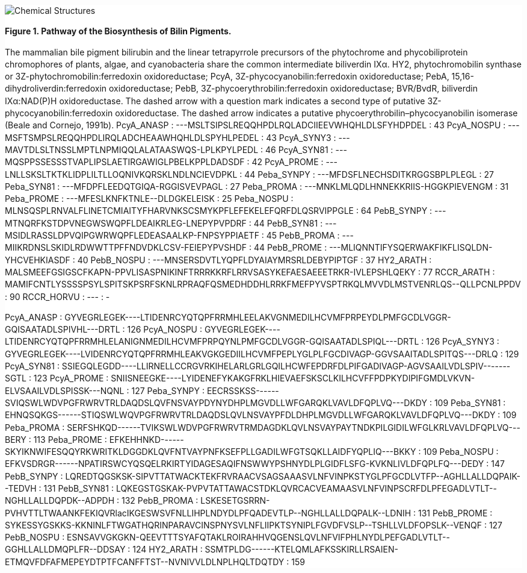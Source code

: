 ![Chemical Structures](chemical_structures.png)

**Figure 1. Pathway of the Biosynthesis of Bilin Pigments.**

The mammalian bile pigment bilirubin and the linear tetrapyrrole precursors of the phytochrome and phycobiliprotein chromophores of plants, algae, and cyanobacteria share the common intermediate biliverdin IXα. HY2, phytochromobilin synthase or 3Z-phytochromobilin:ferredoxin oxidoreductase; PcyA, 3Z-phycocyanobilin:ferredoxin oxidoreductase; PebA, 15,16-dihydroliverdin:ferredoxin oxidoreductase; PebB, 3Z-phycoerythrobilin:ferredoxin oxidoreductase; BVR/BvdR, biliverdin IXα:NAD(P)H oxidoreductase. The dashed arrow with a question mark indicates a second type of putative 3Z-phycocyanobilin:ferredoxin oxidoreductase. The dashed arrow indicates a putative phycoerythrobilin–phycocyanobilin isomerase (Beale and Cornejo, 1991b).
PcyA_ANASP : ---MSLTSIPSLREQQHPDLRQLADCIIEEVWHQHLDLSFYHDPDEL : 43
PcyA_NOSPU : ---MSFTSMPSLREQQHPDLIRQLADCHEAAWHQHLDLSPYHLPEDEL : 43
PcyA_SYNY3 : ---MAVTDLSLTNSSLMPTLNPMIQQLALATAASWQS-LPLKPYLPEDL : 46
PcyA_SYN81 : ---MQSPPSSESSSTVAPLIPSLAETIRGAWIGLPBELKPPLDADSDF : 42
PcyA_PROME : ---LNLLSKSLTKTKLIDPLILTLLOQNIVKQRSKLNDLNCIEVDPKL : 44
Peba_SYNPY : ---MFDSFLNECHSDITKRGGSBPLPLEGL : 27
Peba_SYN81 : ---MFDPFLEEDQTGIQA-RGGISVEVPAGL : 27
Peba_PROMA : ---MNKLMLQDLHNNEKKRIIS-HGGKPIEVENGM : 31
Peba_PROME : ---MFESLKNFKTNLE--DLDGKELEISK : 25
Peba_NOSPU : MLNSQSPLRNVALFLINETCMIAITYFHARVNKSCSMYKPFLEFEKELEFQRFDLQSRVIPPGLE : 64
PebB_SYNPY : ---MTNQRFKSTDPVNEGWSWQPFLDEAIKRLEG-LNEPYPVPDRF : 44
PebB_SYN81 : ---MSIDLRASSLDPVQIPGWRWQPFLEDEASAALKP-FNPSYPPIAETF : 45
PebB_PROMA : ---MIIKRDNSLSKIDLRDWWTTPFFNDVDKLCSV-FEIEPYPVSHDF : 44
PebB_PROME : ---MLIQNNTIFYSQERWAKFIKFLISQLDN-YHCVEHKIASDF : 40
PebB_NOSPU : ---MNSERSDVTLYQPFLDYAIAYMRSRLDEBYPIPTGF : 37
HY2_ARATH : MALSMEEFGSIGSCFKAPN-PPVLISASPNIKINFTRRRKKRFLRRVSASYKEFAESAEEETRKR-IVLEPSHLQEKY : 77
RCCR_ARATH : MAMIFCNTLYSSSSPSYLSPITSKPSRFSKNLRPRAQFQSMEDHDDHLRRKFMEFPYVSPTRKQLMVVDLMSTVENRLQS--QLLPCNLPPDV : 90
RCCR_HORVU : --- : -


PcyA_ANASP : GYVEGRLEGEK----LTIDENRCYQTQPFRRMHLEELAKVGNMEDILHCVMFPRPEYDLPMFGCDLVGGR-GQISAATADLSPIVHL---DRTL : 126
PcyA_NOSPU : GYVEGRLEGEK----LTIDENRCYQTQPFRRMHLELANIGNMEDILHCVMFPRPQYNLPMFGCDLVGGR-GQISAATADLSPIQL---DRTL : 126
PcyA_SYNY3 : GYVEGRLEGEK----LVIDENRCYQTQPFRRMHLEAKVGKGEDIILHCVMFPEPLYGLPLFGCDIVAGP-GGVSAAITADLSPITQS---DRLQ : 129
PcyA_SYN81 : SSIEGQLEGDD----LLIRNELLCCRGVRKIHELARLGRLGQILHCWFEPDRFDLPIFGADIVAGP-AGVSAAILVDLSPIV-------SGTL : 123
PcyA_PROME : SNIISNEEGKE----LYIDENEFYKAKGFRKLHIEVAEFSKSCLKILHCVFFPDPKYDIPIFGMDLVKVN-ELVSAAILVDLSPISSK---NQNL : 127
Peba_SYNPY : EECRSSKSS------SVIQSWLWDVPGFRWRVTRLDAQDSLQVFNSVAYPDYNYDHPLMGVDLLWFGARQKLVAVLDFQPLVQ---DKDY : 109
Peba_SYN81 : EHNQSQKGS------STIQSWLWQVPGFRWRVTRLDAQDSLQVLNSVAYPFDLDHPLMGVDLLWFGARQKLVAVLDFQPLVQ---DKDY : 109
Peba_PROMA : SERFSHKQD------TVIKSWLWDVPGFRWRVTRMDAGDKLQVLNSVAYPAYTNDKPILGIDILWFGLKRLVAVLDFQPLVQ---BERY : 113
Peba_PROME : EFKEHHNKD------SKYIKNWIFESQQYRKWRITKLDGGDKLQVFNTVAYPNFKSEFPLLGADILWFGTSQKLLAIDFYQPLIQ---BKKY : 109
Peba_NOSPU : EFKVSDRGR------NPATIRSWCYQSQELRKIRTYIDAGESAQIFNSWWYPSHNYDLPLGIDFLSFG-KVKNLIVLDFQPLFQ---DEDY : 147
PebB_SYNPY : LQREDTQGSKSK-SIPVTTATWACKTEKFRVRAACVSAGSAAASVLNFVINPKSTYGLPFGCDLVTFP--AGHLLALLDQPAIK--TEDVH : 131
PebB_SYN81 : LQKEGSTGSKAK-PVPVTATTAWACSTDKLQVRCACVEAMAASVLNFVINPSCRFDLPFEGADLVTLT--NGHLLALLDQPDK--ADPDH : 132
PebB_PROMA : LSKESETGSRRN-PVHVTTLTWAANKFEKIQVRlacIKGESWSVFNLLIHPLNDYDLPFQADEVTLP--NGHLLALLDQPALK--LDNIH : 131
PebB_PROME : SYKESSYGSKKS-KKNINLFTWGATHQRINPARAVCINSPNYSVLNFLIIPKTSYNIPLFGVDFVSLP--TSHLLVLDFOPSLK--VENQF : 127
PebB_NOSPU : ESNSAVVGKGKN-QEEVTTTSYAFQTAKLROIRAHHVQGENSLQVLNFVIFPHLNYDLPEFGADLVTLT--GGHLLALLDMQPLFR--DDSAY : 124
HY2_ARATH : SSMTPLDG------KTELQMLAFKSSKIRLLRSAIEN-ETMQVFDFAFMEPEYDTPTFCANFFTST--NVNIVVLDLNPLHQLTDQTDY : 159